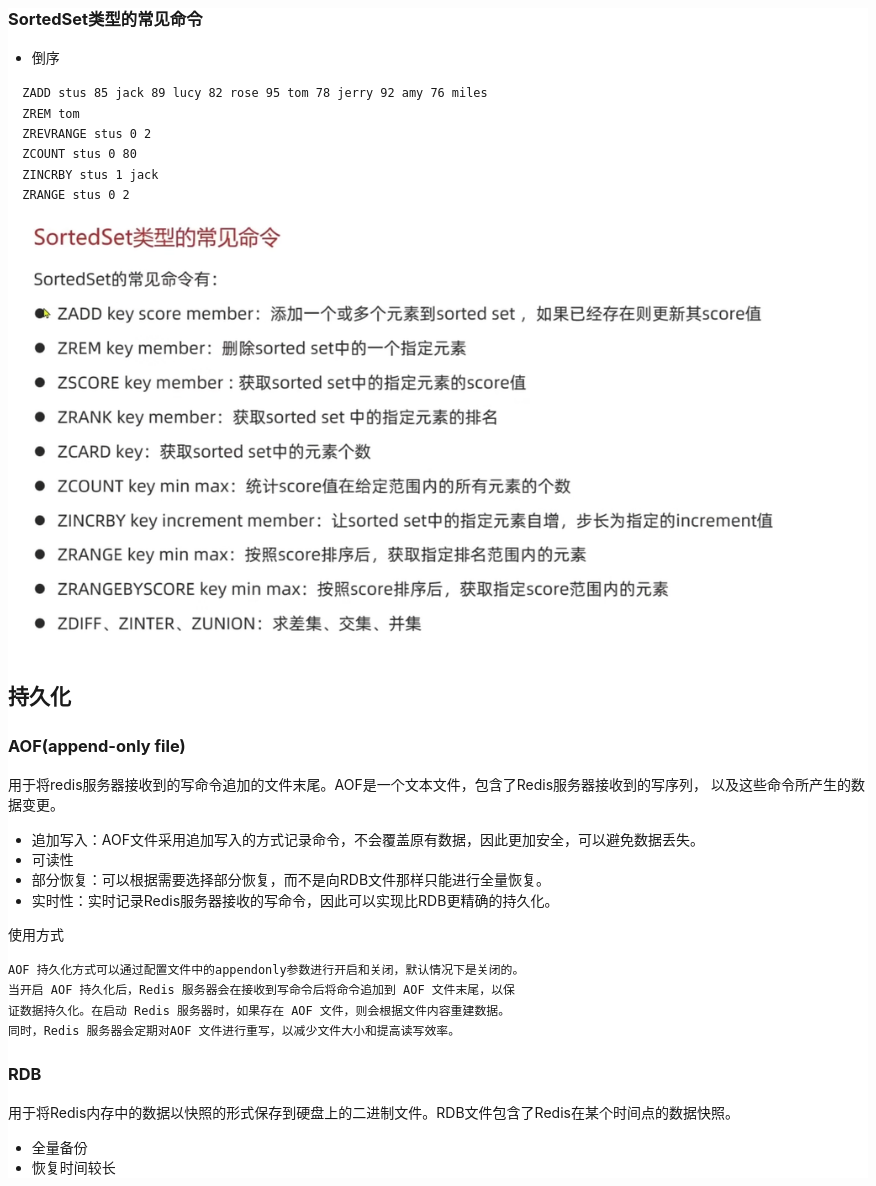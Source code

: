 ### SortedSet类型的常见命令
- 倒序
```bash
  ZADD stus 85 jack 89 lucy 82 rose 95 tom 78 jerry 92 amy 76 miles
  ZREM tom
  ZREVRANGE stus 0 2
  ZCOUNT stus 0 80
  ZINCRBY stus 1 jack
  ZRANGE stus 0 2
```
![alt text](image-11.png)

## 持久化
### AOF(append-only file)
用于将redis服务器接收到的写命令追加的文件末尾。AOF是一个文本文件，包含了Redis服务器接收到的写序列，
以及这些命令所产生的数据变更。
- 追加写入：AOF文件采用追加写入的方式记录命令，不会覆盖原有数据，因此更加安全，可以避免数据丢失。
- 可读性
- 部分恢复：可以根据需要选择部分恢复，而不是向RDB文件那样只能进行全量恢复。
- 实时性：实时记录Redis服务器接收的写命令，因此可以实现比RDB更精确的持久化。

使用方式
```text
AOF 持久化方式可以通过配置文件中的appendonly参数进行开启和关闭，默认情况下是关闭的。
当开启 AOF 持久化后，Redis 服务器会在接收到写命令后将命令追加到 AOF 文件末尾，以保
证数据持久化。在启动 Redis 服务器时，如果存在 AOF 文件，则会根据文件内容重建数据。
同时，Redis 服务器会定期对AOF 文件进行重写，以减少文件大小和提高读写效率。
```
### RDB
用于将Redis内存中的数据以快照的形式保存到硬盘上的二进制文件。RDB文件包含了Redis在某个时间点的数据快照。
- 全量备份
- 恢复时间较长

